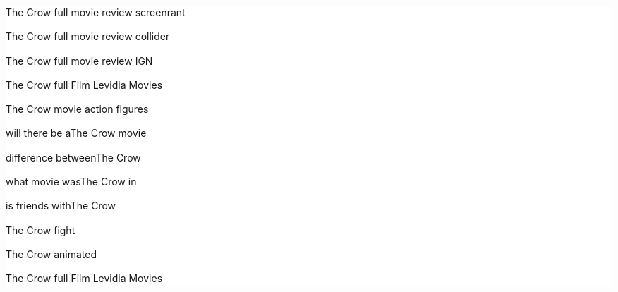 The Crow full movie review screenrant

The Crow full movie review collider

The Crow full movie review IGN

The Crow full Film Levidia Movies

The Crow  movie action figures

will there be aThe Crow  movie

difference betweenThe Crow 

what movie wasThe Crow  in

is friends withThe Crow 

The Crow  fight

The Crow  animated

The Crow  full Film Levidia Movies
